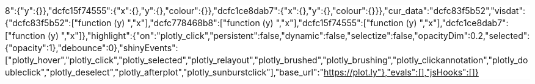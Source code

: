 8":{"y":{}},"dcfc15f74555":{"x":{},"y":{},"colour":{}},"dcfc1ce8dab7":{"x":{},"y":{},"colour":{}}},"cur_data":"dcfc83f5b52","visdat":{"dcfc83f5b52":["function (y) ","x"],"dcfc778468b8":["function (y) ","x"],"dcfc15f74555":["function (y) ","x"],"dcfc1ce8dab7":["function (y) ","x"]},"highlight":{"on":"plotly_click","persistent":false,"dynamic":false,"selectize":false,"opacityDim":0.2,"selected":{"opacity":1},"debounce":0},"shinyEvents":["plotly_hover","plotly_click","plotly_selected","plotly_relayout","plotly_brushed","plotly_brushing","plotly_clickannotation","plotly_doubleclick","plotly_deselect","plotly_afterplot","plotly_sunburstclick"],"base_url":"https://plot.ly"},"evals":[],"jsHooks":[]}</script>
